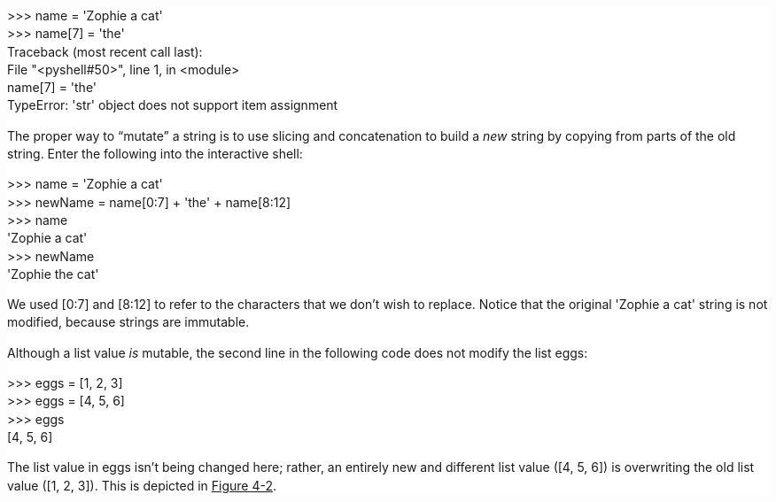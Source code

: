 



```python


```

           

&gt;&gt;&gt; name = 'Zophie a cat'  
&gt;&gt;&gt; name\[7\] = 'the'  
Traceback \(most recent call last\):  
  File "&lt;pyshell\#50&gt;", line 1, in &lt;module&gt;  
    name\[7\] = 'the'  
TypeError: 'str' object does not support item assignment

The proper way to “mutate” a string is to use slicing and concatenation to build a _new_ string by copying from parts of the old string. Enter the following into the interactive shell:





```python


```

           

&gt;&gt;&gt; name = 'Zophie a cat'  
&gt;&gt;&gt; newName = name\[0:7\] + 'the' + name\[8:12\]  
&gt;&gt;&gt; name  
'Zophie a cat'  
&gt;&gt;&gt; newName  
'Zophie the cat'

We used \[0:7\] and \[8:12\] to refer to the characters that we don’t wish to replace. Notice that the original 'Zophie a cat' string is not modified, because strings are immutable.

Although a list value _is_ mutable, the second line in the following code does not modify the list eggs:





```python


```

           

&gt;&gt;&gt; eggs = \[1, 2, 3\]  
&gt;&gt;&gt; eggs = \[4, 5, 6\]  
&gt;&gt;&gt; eggs  
\[4, 5, 6\]

The list value in eggs isn’t being changed here; rather, an entirely new and different list value \(\[4, 5, 6\]\) is overwriting the old list value \(\[1, 2, 3\]\). This is depicted in [Figure 4-2](https://automatetheboringstuff.com/2e/chapter4/#calibre_link-714).

